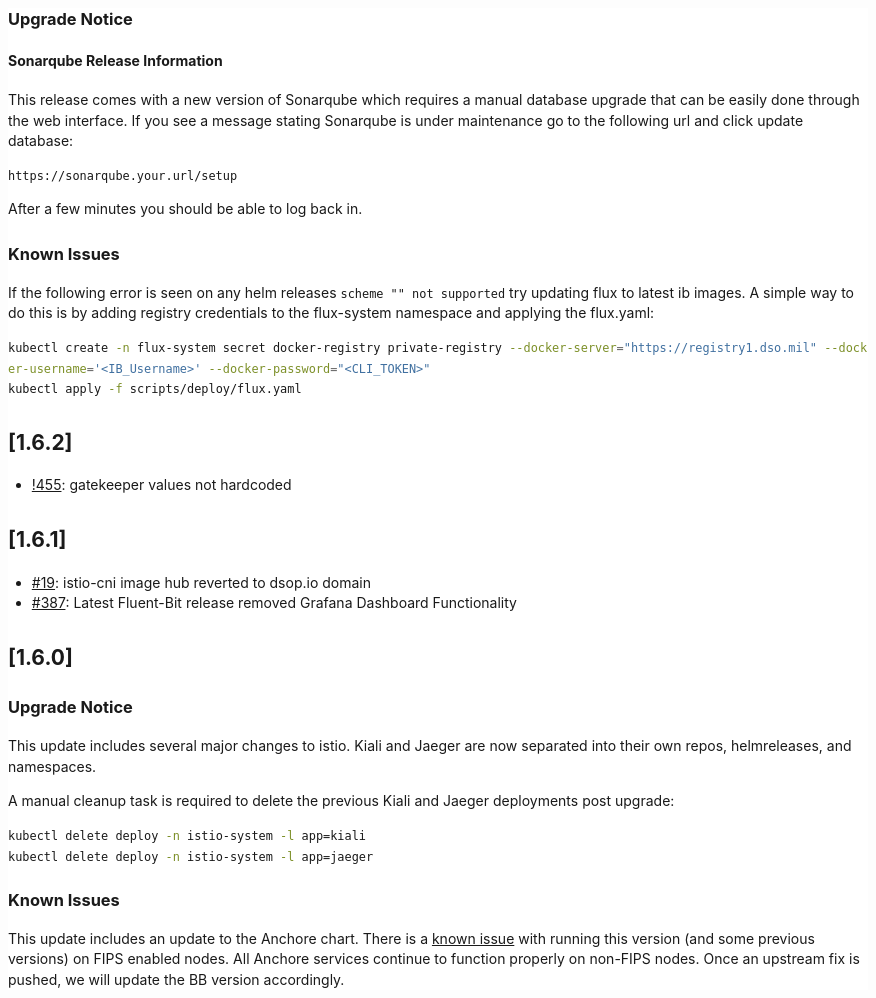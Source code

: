 ### Upgrade Notice

#### Sonarqube Release Information

This release comes with a new version of Sonarqube which requires a manual database upgrade that can be easily done through the web interface. If you see a message stating Sonarqube is under maintenance go to the following url and click update database:
```
https://sonarqube.your.url/setup
```
After a few minutes you should be able to log back in.

### Known Issues
If the following error is seen on any helm releases ```scheme "" not supported``` try updating flux to latest ib images. A simple way to do this is by adding registry credentials to the flux-system namespace and applying the flux.yaml:
```bash
kubectl create -n flux-system secret docker-registry private-registry --docker-server="https://registry1.dso.mil" --docker-username='<IB_Username>' --docker-password="<CLI_TOKEN>"
kubectl apply -f scripts/deploy/flux.yaml
```

## [1.6.2]

* [!455](https://repo1.dso.mil/platform-one/big-bang/bigbang/-/merge_requests/455): gatekeeper values not hardcoded

## [1.6.1]

* [#19](https://repo1.dso.mil/platform-one/big-bang/apps/core/istio-controlplane/-/issues/19): istio-cni image hub reverted to dsop.io domain
* [#387](https://repo1.dso.mil/platform-one/big-bang/bigbang/-/issues/387): Latest Fluent-Bit release removed Grafana Dashboard Functionality

## [1.6.0]

### Upgrade Notice

This update includes several major changes to istio. Kiali and Jaeger are now separated into their own repos, helmreleases, and namespaces.

A manual cleanup task is required to delete the previous Kiali and Jaeger deployments post upgrade:
```bash
kubectl delete deploy -n istio-system -l app=kiali
kubectl delete deploy -n istio-system -l app=jaeger
```

### Known Issues

This update includes an update to the Anchore chart. There is a [known issue](https://github.com/anchore/anchore-engine/issues/882) with running this version (and some previous versions) on FIPS enabled nodes. All Anchore services continue to function properly on non-FIPS nodes. Once an upstream fix is pushed, we will update the BB version accordingly.

